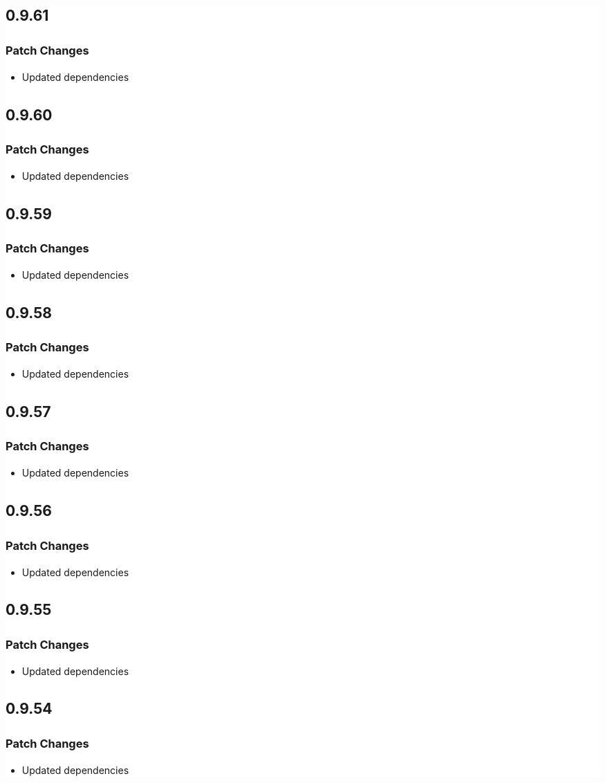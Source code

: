 ## 0.9.61

### Patch Changes

- Updated dependencies

## 0.9.60

### Patch Changes

- Updated dependencies

## 0.9.59

### Patch Changes

- Updated dependencies

## 0.9.58

### Patch Changes

- Updated dependencies

## 0.9.57

### Patch Changes

- Updated dependencies

## 0.9.56

### Patch Changes

- Updated dependencies

## 0.9.55

### Patch Changes

- Updated dependencies

## 0.9.54

### Patch Changes

- Updated dependencies
